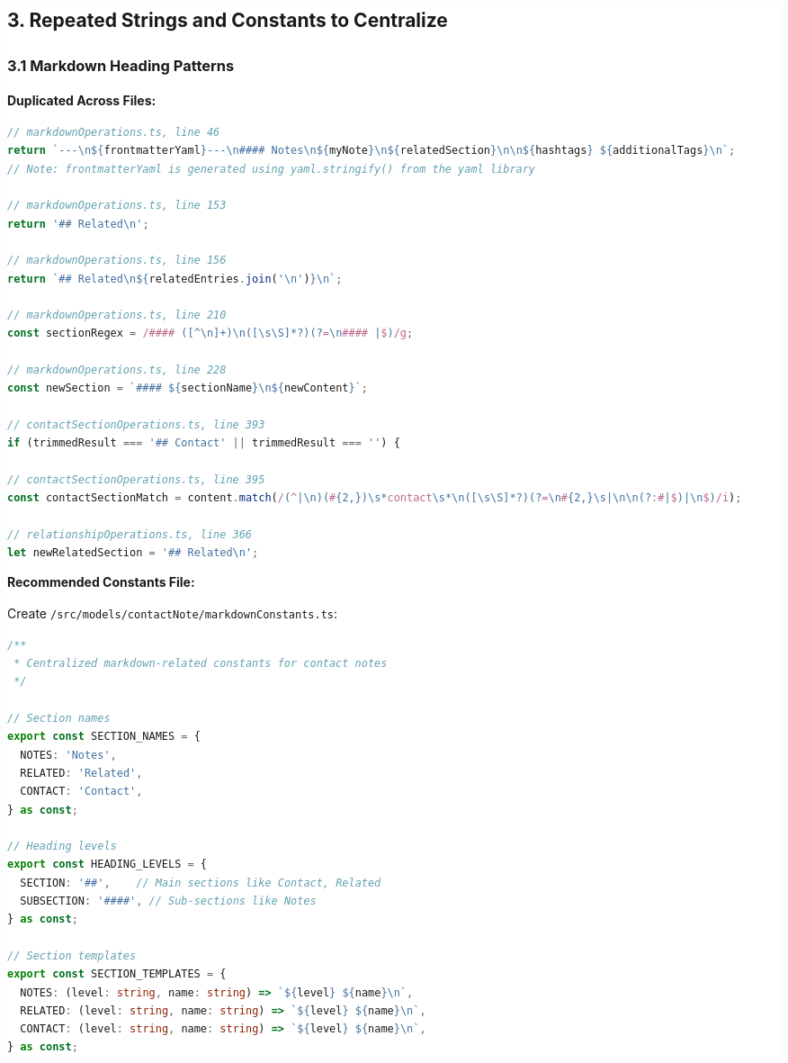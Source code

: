 
## 3. Repeated Strings and Constants to Centralize

### 3.1 Markdown Heading Patterns

**Duplicated Across Files:**

```typescript
// markdownOperations.ts, line 46
return `---\n${frontmatterYaml}---\n#### Notes\n${myNote}\n${relatedSection}\n\n${hashtags} ${additionalTags}\n`;
// Note: frontmatterYaml is generated using yaml.stringify() from the yaml library

// markdownOperations.ts, line 153
return '## Related\n';

// markdownOperations.ts, line 156
return `## Related\n${relatedEntries.join('\n')}\n`;

// markdownOperations.ts, line 210
const sectionRegex = /#### ([^\n]+)\n([\s\S]*?)(?=\n#### |$)/g;

// markdownOperations.ts, line 228
const newSection = `#### ${sectionName}\n${newContent}`;

// contactSectionOperations.ts, line 393
if (trimmedResult === '## Contact' || trimmedResult === '') {

// contactSectionOperations.ts, line 395
const contactSectionMatch = content.match(/(^|\n)(#{2,})\s*contact\s*\n([\s\S]*?)(?=\n#{2,}\s|\n\n(?:#|$)|\n$)/i);

// relationshipOperations.ts, line 366
let newRelatedSection = '## Related\n';
```

**Recommended Constants File:**

Create `/src/models/contactNote/markdownConstants.ts`:

```typescript
/**
 * Centralized markdown-related constants for contact notes
 */

// Section names
export const SECTION_NAMES = {
  NOTES: 'Notes',
  RELATED: 'Related',
  CONTACT: 'Contact',
} as const;

// Heading levels
export const HEADING_LEVELS = {
  SECTION: '##',    // Main sections like Contact, Related
  SUBSECTION: '####', // Sub-sections like Notes
} as const;

// Section templates
export const SECTION_TEMPLATES = {
  NOTES: (level: string, name: string) => `${level} ${name}\n`,
  RELATED: (level: string, name: string) => `${level} ${name}\n`,
  CONTACT: (level: string, name: string) => `${level} ${name}\n`,
} as const;

```